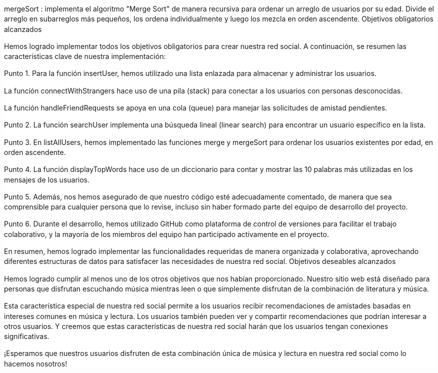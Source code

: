 mergeSort : implementa el algoritmo "Merge Sort" de manera recursiva para ordenar un arreglo de usuarios por su edad. Divide el arreglo en subarreglos más pequeños, los ordena individualmente y luego los mezcla en orden ascendente.
Objetivos obligatorios alcanzados 

Hemos logrado implementar todos los objetivos obligatorios para crear nuestra red social. A continuación, se resumen las características clave de nuestra implementación:

Punto 1. 
Para la función insertUser, hemos utilizado una lista enlazada para almacenar y administrar los usuarios.

La función connectWithStrangers hace uso de una pila (stack) para conectar a los usuarios con personas desconocidas.

La función handleFriendRequests se apoya en una cola (queue) para manejar las solicitudes de amistad pendientes.

Punto 2.
La función searchUser implementa una búsqueda lineal (linear search) para encontrar un usuario específico en la lista.

Punto 3. 
En listAllUsers, hemos implementado las funciones merge y mergeSort para ordenar los usuarios existentes por edad, en orden ascendente.

Punto 4. 
La función displayTopWords hace uso de un diccionario para contar y mostrar las 10 palabras más utilizadas en los mensajes de los usuarios.

Punto 5. 
Además, nos hemos asegurado de que nuestro código esté adecuadamente comentado, de manera que sea comprensible para cualquier persona que lo revise, incluso sin haber formado parte del equipo de desarrollo del proyecto.

Punto 6.
Durante el desarrollo, hemos utilizado GitHub como plataforma de control de versiones para facilitar el trabajo colaborativo, y la mayoría de los miembros del equipo han participado activamente en el proyecto.

En resumen, hemos logrado implementar las funcionalidades requeridas de manera organizada y colaborativa, aprovechando diferentes estructuras de datos para satisfacer las necesidades de nuestra red social.
Objetivos deseables alcanzados

Hemos logrado cumplir al menos uno de los otros objetivos que nos habían proporcionado. Nuestro sitio web está diseñado para personas que disfrutan escuchando música mientras leen o que simplemente disfrutan de la combinación de literatura y música.

Esta característica especial de nuestra red social permite a los usuarios recibir recomendaciones de amistades basadas en intereses comunes en música y lectura. Los usuarios también pueden ver y compartir recomendaciones que podrían interesar a otros usuarios. Y creemos que estas características de nuestra red social harán que los usuarios tengan conexiones significativas. 

¡Esperamos que nuestros usuarios disfruten de esta combinación única de música y lectura en nuestra red social como lo hacemos nosotros!
